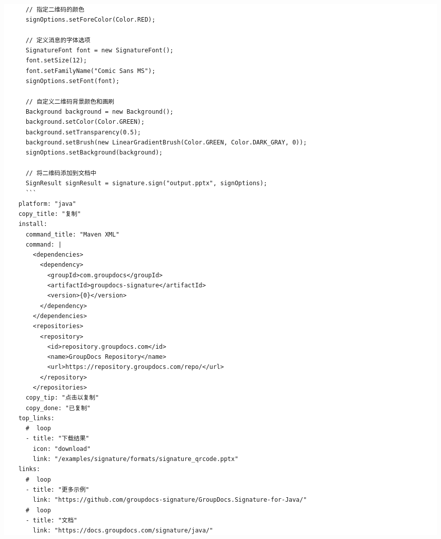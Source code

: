           // 指定二维码的颜色
          signOptions.setForeColor(Color.RED);

          // 定义消息的字体选项
          SignatureFont font = new SignatureFont();
          font.setSize(12);
          font.setFamilyName("Comic Sans MS");
          signOptions.setFont(font);

          // 自定义二维码背景颜色和画刷
          Background background = new Background();
          background.setColor(Color.GREEN);
          background.setTransparency(0.5);
          background.setBrush(new LinearGradientBrush(Color.GREEN, Color.DARK_GRAY, 0));
          signOptions.setBackground(background);

          // 将二维码添加到文档中
          SignResult signResult = signature.sign("output.pptx", signOptions);
          ```
        platform: "java"
        copy_title: "复制"
        install:
          command_title: "Maven XML"
          command: |
            <dependencies>
              <dependency>
                <groupId>com.groupdocs</groupId>
                <artifactId>groupdocs-signature</artifactId>
                <version>{0}</version>
              </dependency>
            </dependencies>
            <repositories>
              <repository>
                <id>repository.groupdocs.com</id>
                <name>GroupDocs Repository</name>
                <url>https://repository.groupdocs.com/repo/</url>
              </repository>
            </repositories>
          copy_tip: "点击以复制"
          copy_done: "已复制"
        top_links:
          #  loop
          - title: "下载结果"
            icon: "download"
            link: "/examples/signature/formats/signature_qrcode.pptx"
        links:
          #  loop
          - title: "更多示例"
            link: "https://github.com/groupdocs-signature/GroupDocs.Signature-for-Java/"
          #  loop
          - title: "文档"
            link: "https://docs.groupdocs.com/signature/java/"
            
